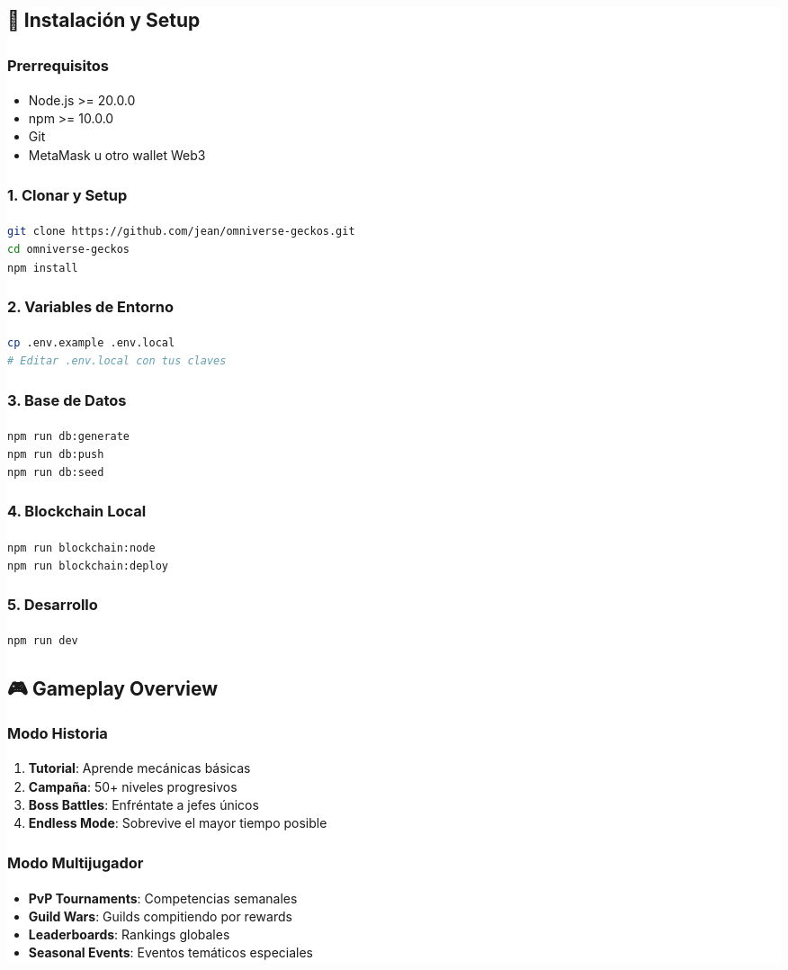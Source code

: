 ## 🚀 Instalación y Setup

### Prerrequisitos
- Node.js >= 20.0.0
- npm >= 10.0.0
- Git
- MetaMask u otro wallet Web3

### 1. Clonar y Setup
```bash
git clone https://github.com/jean/omniverse-geckos.git
cd omniverse-geckos
npm install
```

### 2. Variables de Entorno
```bash
cp .env.example .env.local
# Editar .env.local con tus claves
```

### 3. Base de Datos
```bash
npm run db:generate
npm run db:push
npm run db:seed
```

### 4. Blockchain Local
```bash
npm run blockchain:node
npm run blockchain:deploy
```

### 5. Desarrollo
```bash
npm run dev
```

## 🎮 Gameplay Overview

### Modo Historia
1. **Tutorial**: Aprende mecánicas básicas
2. **Campaña**: 50+ niveles progresivos
3. **Boss Battles**: Enfréntate a jefes únicos
4. **Endless Mode**: Sobrevive el mayor tiempo posible

### Modo Multijugador
- **PvP Tournaments**: Competencias semanales
- **Guild Wars**: Guilds compitiendo por rewards
- **Leaderboards**: Rankings globales
- **Seasonal Events**: Eventos temáticos especiales
